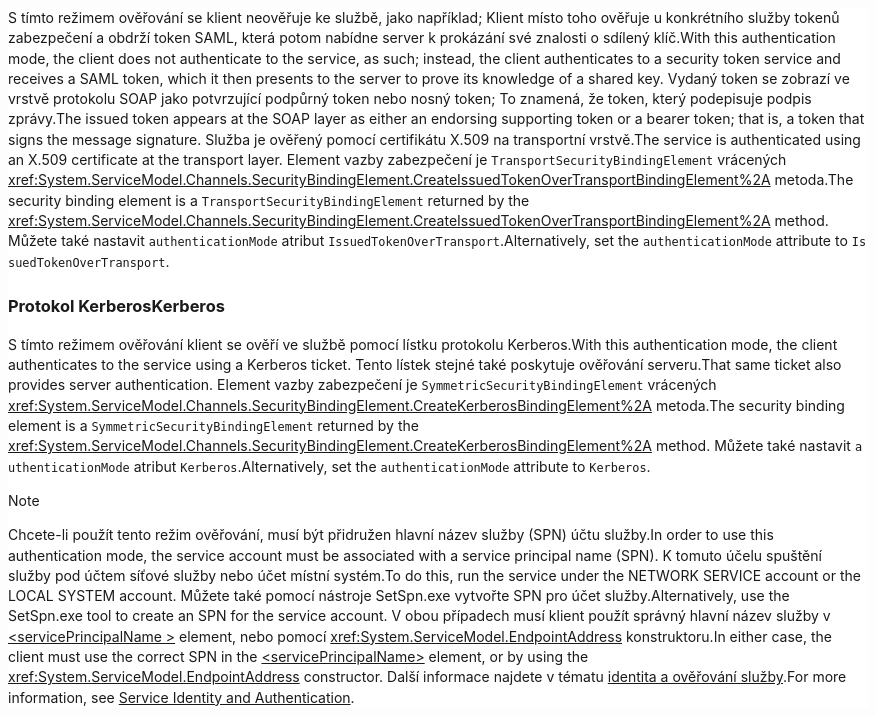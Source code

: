  <span data-ttu-id="e8cd9-153">S tímto režimem ověřování se klient neověřuje ke službě, jako například; Klient místo toho ověřuje u konkrétního služby tokenů zabezpečení a obdrží token SAML, která potom nabídne server k prokázání své znalosti o sdílený klíč.</span><span class="sxs-lookup"><span data-stu-id="e8cd9-153">With this authentication mode, the client does not authenticate to the service, as such; instead, the client authenticates to a security token service and receives a SAML token, which it then presents to the server to prove its knowledge of a shared key.</span></span> <span data-ttu-id="e8cd9-154">Vydaný token se zobrazí ve vrstvě protokolu SOAP jako potvrzující podpůrný token nebo nosný token; To znamená, že token, který podepisuje podpis zprávy.</span><span class="sxs-lookup"><span data-stu-id="e8cd9-154">The issued token appears at the SOAP layer as either an endorsing supporting token or a bearer token; that is, a token that signs the message signature.</span></span> <span data-ttu-id="e8cd9-155">Služba je ověřený pomocí certifikátu X.509 na transportní vrstvě.</span><span class="sxs-lookup"><span data-stu-id="e8cd9-155">The service is authenticated using an X.509 certificate at the transport layer.</span></span> <span data-ttu-id="e8cd9-156">Element vazby zabezpečení je `TransportSecurityBindingElement` vrácených <xref:System.ServiceModel.Channels.SecurityBindingElement.CreateIssuedTokenOverTransportBindingElement%2A> metoda.</span><span class="sxs-lookup"><span data-stu-id="e8cd9-156">The security binding element is a `TransportSecurityBindingElement` returned by the <xref:System.ServiceModel.Channels.SecurityBindingElement.CreateIssuedTokenOverTransportBindingElement%2A> method.</span></span> <span data-ttu-id="e8cd9-157">Můžete také nastavit `authenticationMode` atribut `IssuedTokenOverTransport`.</span><span class="sxs-lookup"><span data-stu-id="e8cd9-157">Alternatively, set the `authenticationMode` attribute to `IssuedTokenOverTransport`.</span></span>  
  
### <a name="kerberos"></a><span data-ttu-id="e8cd9-158">Protokol Kerberos</span><span class="sxs-lookup"><span data-stu-id="e8cd9-158">Kerberos</span></span>  
 <span data-ttu-id="e8cd9-159">S tímto režimem ověřování klient se ověří ve službě pomocí lístku protokolu Kerberos.</span><span class="sxs-lookup"><span data-stu-id="e8cd9-159">With this authentication mode, the client authenticates to the service using a Kerberos ticket.</span></span> <span data-ttu-id="e8cd9-160">Tento lístek stejné také poskytuje ověřování serveru.</span><span class="sxs-lookup"><span data-stu-id="e8cd9-160">That same ticket also provides server authentication.</span></span> <span data-ttu-id="e8cd9-161">Element vazby zabezpečení je `SymmetricSecurityBindingElement` vrácených <xref:System.ServiceModel.Channels.SecurityBindingElement.CreateKerberosBindingElement%2A> metoda.</span><span class="sxs-lookup"><span data-stu-id="e8cd9-161">The security binding element is a `SymmetricSecurityBindingElement` returned by the <xref:System.ServiceModel.Channels.SecurityBindingElement.CreateKerberosBindingElement%2A> method.</span></span> <span data-ttu-id="e8cd9-162">Můžete také nastavit `authenticationMode` atribut `Kerberos`.</span><span class="sxs-lookup"><span data-stu-id="e8cd9-162">Alternatively, set the `authenticationMode` attribute to `Kerberos`.</span></span>  
  
> [!NOTE]
>  <span data-ttu-id="e8cd9-163">Chcete-li použít tento režim ověřování, musí být přidružen hlavní název služby (SPN) účtu služby.</span><span class="sxs-lookup"><span data-stu-id="e8cd9-163">In order to use this authentication mode, the service account must be associated with a service principal name (SPN).</span></span> <span data-ttu-id="e8cd9-164">K tomuto účelu spuštění služby pod účtem síťové služby nebo účet místní systém.</span><span class="sxs-lookup"><span data-stu-id="e8cd9-164">To do this, run the service under the NETWORK SERVICE account or the LOCAL SYSTEM account.</span></span> <span data-ttu-id="e8cd9-165">Můžete také pomocí nástroje SetSpn.exe vytvořte SPN pro účet služby.</span><span class="sxs-lookup"><span data-stu-id="e8cd9-165">Alternatively, use the SetSpn.exe tool to create an SPN for the service account.</span></span> <span data-ttu-id="e8cd9-166">V obou případech musí klient použít správný hlavní název služby v [ \<servicePrincipalName >](../../../../docs/framework/configure-apps/file-schema/wcf/serviceprincipalname.md) element, nebo pomocí <xref:System.ServiceModel.EndpointAddress> konstruktoru.</span><span class="sxs-lookup"><span data-stu-id="e8cd9-166">In either case, the client must use the correct SPN in the [\<servicePrincipalName>](../../../../docs/framework/configure-apps/file-schema/wcf/serviceprincipalname.md) element, or by using the <xref:System.ServiceModel.EndpointAddress> constructor.</span></span> <span data-ttu-id="e8cd9-167">Další informace najdete v tématu [identita a ověřování služby](../../../../docs/framework/wcf/feature-details/service-identity-and-authentication.md).</span><span class="sxs-lookup"><span data-stu-id="e8cd9-167">For more information, see [Service Identity and Authentication](../../../../docs/framework/wcf/feature-details/service-identity-and-authentication.md).</span></span>  
  
